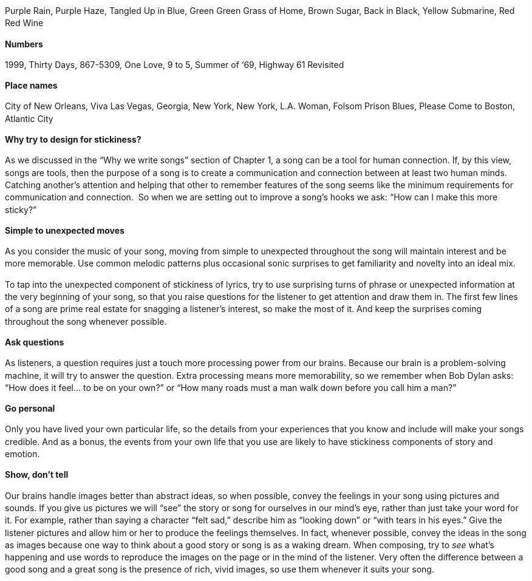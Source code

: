 Purple Rain, Purple Haze, Tangled Up in Blue, Green Green Grass of Home, Brown Sugar, Back in Black, Yellow Submarine, Red Red Wine

**Numbers**

1999, Thirty Days, 867-5309, One Love, 9 to 5, Summer of ‘69, Highway 61 Revisited

**Place names**

City of New Orleans, Viva Las Vegas, Georgia, New York, New York, L.A. Woman, Folsom Prison Blues, Please Come to Boston, Atlantic City

**Why try to design for stickiness?**

As we discussed in the “Why we write songs” section of Chapter 1, a song can be a tool for human connection. If, by this view, songs are tools, then the purpose of a song is to create a communication and connection between at least two human minds. Catching another’s attention and helping that other to remember features of the song seems like the minimum requirements for communication and connection.  So when we are setting out to improve a song’s hooks we ask: “How can I make this more sticky?”

**Simple to unexpected moves**

As you consider the music of your song, moving from simple to unexpected throughout the song will maintain interest and be more memorable. Use common melodic patterns plus occasional sonic surprises to get familiarity and novelty into an ideal mix.

To tap into the unexpected component of stickiness of lyrics, try to use surprising turns of phrase or unexpected information at the very beginning of your song, so that you raise questions for the listener to get attention and draw them in. The first few lines of a song are prime real estate for snagging a listener’s interest, so make the most of it. And keep the surprises coming throughout the song whenever possible.

**Ask questions**

As listeners, a question requires just a touch more processing power from our brains. Because our brain is a problem-solving machine, it will try to answer the question. Extra processing means more memorability, so we remember when Bob Dylan asks: “How does it feel... to be on your own?” or “How many roads must a man walk down before you call him a man?”

**Go personal**

Only you have lived your own particular life, so the details from your experiences that you know and include will make your songs credible. And as a bonus, the events from your own life that you use are likely to have stickiness components of story and emotion.

**Show, don’t tell**

Our brains handle images better than abstract ideas, so when possible, convey the feelings in your song using pictures and sounds. If you give us pictures we will “see” the story or song for ourselves in our mind’s eye, rather than just take your word for it. For example, rather than saying a character “felt sad,” describe him as “looking down” or “with tears in his eyes.” Give the listener pictures and allow him or her to produce the feelings themselves. In fact, whenever possible, convey the ideas in the song as images because one way to think about a good story or song is as a waking dream. When composing, try to _see_ what’s happening and use words to reproduce the images on the page or in the mind of the listener. Very often the difference between a good song and a great song is the presence of rich, vivid images, so use them whenever it suits your song.

